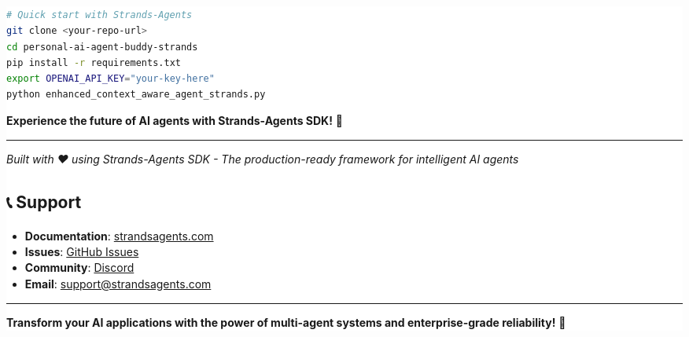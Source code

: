 ```bash
# Quick start with Strands-Agents
git clone <your-repo-url>
cd personal-ai-agent-buddy-strands
pip install -r requirements.txt
export OPENAI_API_KEY="your-key-here"
python enhanced_context_aware_agent_strands.py
```

**Experience the future of AI agents with Strands-Agents SDK!** 🚀

---

*Built with ❤️ using Strands-Agents SDK - The production-ready framework for intelligent AI agents*

## 📞 Support

- **Documentation**: [strandsagents.com](https://strandsagents.com)
- **Issues**: [GitHub Issues](https://github.com/strands-agents/sdk-python/issues)
- **Community**: [Discord](https://discord.gg/strands-agents)
- **Email**: support@strandsagents.com

---

**Transform your AI applications with the power of multi-agent systems and enterprise-grade reliability!** 🌟